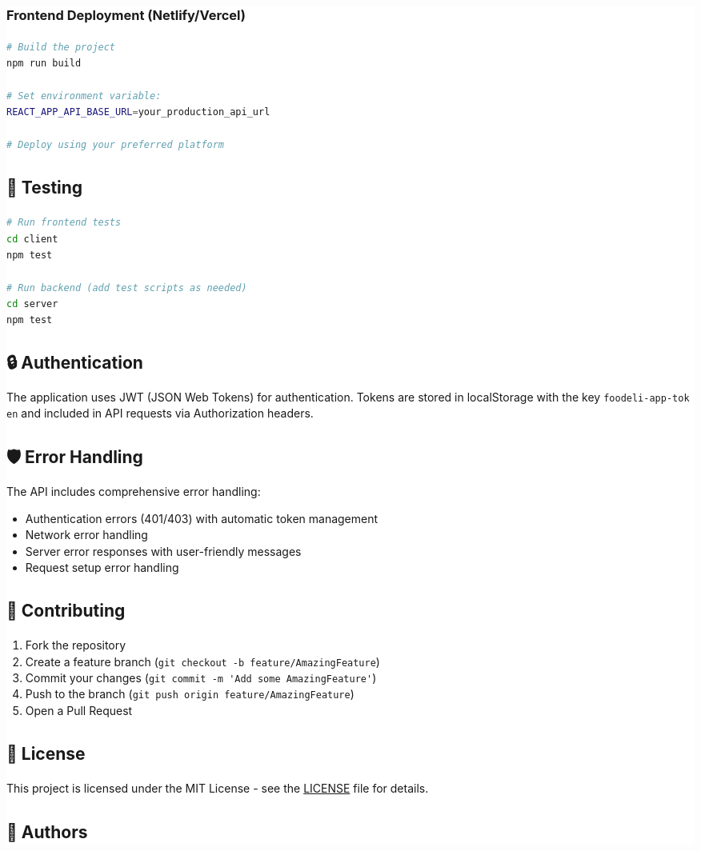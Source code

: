 ### Frontend Deployment (Netlify/Vercel)
```bash
# Build the project
npm run build

# Set environment variable:
REACT_APP_API_BASE_URL=your_production_api_url

# Deploy using your preferred platform
```

## 🧪 Testing

```bash
# Run frontend tests
cd client
npm test

# Run backend (add test scripts as needed)
cd server
npm test
```

## 🔒 Authentication

The application uses JWT (JSON Web Tokens) for authentication. Tokens are stored in localStorage with the key `foodeli-app-token` and included in API requests via Authorization headers.

## 🛡️ Error Handling

The API includes comprehensive error handling:
- Authentication errors (401/403) with automatic token management
- Network error handling
- Server error responses with user-friendly messages
- Request setup error handling

## 🤝 Contributing

1. Fork the repository
2. Create a feature branch (`git checkout -b feature/AmazingFeature`)
3. Commit your changes (`git commit -m 'Add some AmazingFeature'`)
4. Push to the branch (`git push origin feature/AmazingFeature`)
5. Open a Pull Request

## 📄 License

This project is licensed under the MIT License - see the [LICENSE](LICENSE) file for details.

## 👥 Authors
